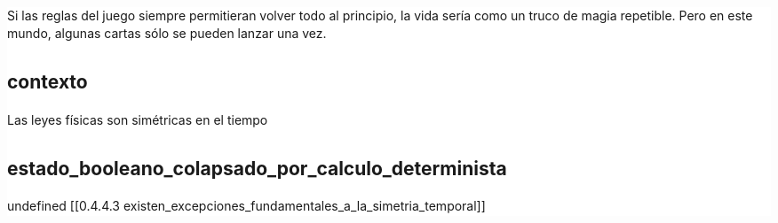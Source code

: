 Si las reglas del juego siempre permitieran volver todo al principio, la vida sería como un truco de magia repetible. Pero en este mundo, algunas cartas sólo se pueden lanzar una vez.

## contexto

Las leyes físicas son simétricas en el tiempo

## estado_booleano_colapsado_por_calculo_determinista

undefined
[[0.4.4.3 existen_excepciones_fundamentales_a_la_simetria_temporal]]
